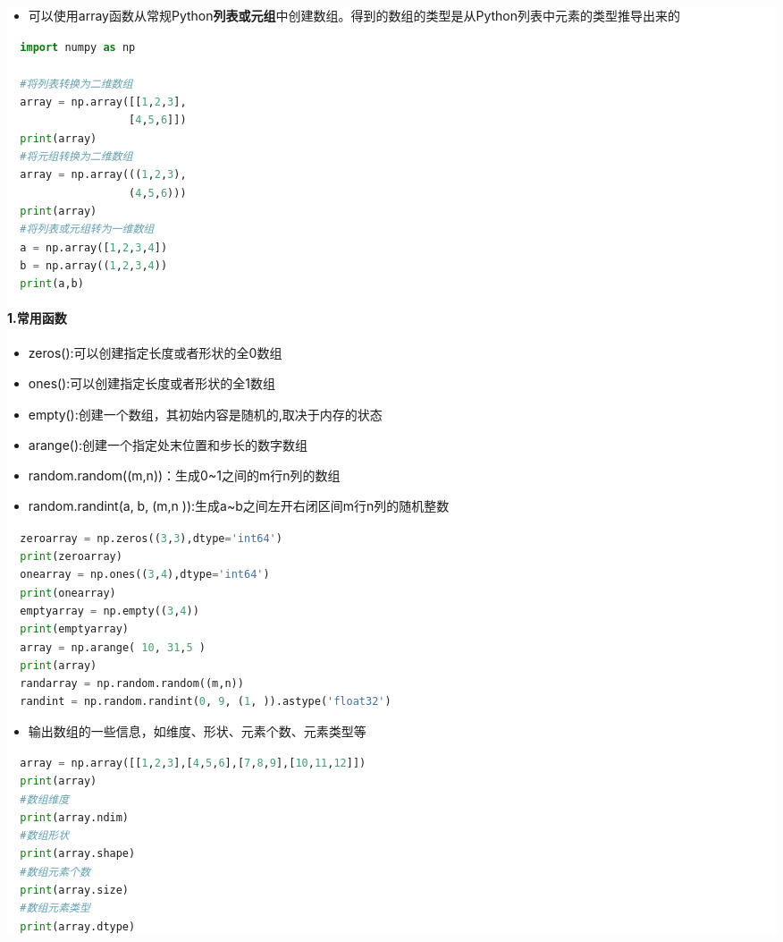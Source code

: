 - 可以使用array函数从常规Python**列表或元组**中创建数组。得到的数组的类型是从Python列表中元素的类型推导出来的

```python
  import numpy as np
  
  #将列表转换为二维数组
  array = np.array([[1,2,3],
                   [4,5,6]])
  print(array)
  #将元组转换为二维数组
  array = np.array(((1,2,3),
                   (4,5,6)))
  print(array)
  #将列表或元组转为一维数组
  a = np.array([1,2,3,4]) 
  b = np.array((1,2,3,4))
  print(a,b)
```

#### 1.常用函数

- zeros():可以创建指定长度或者形状的全0数组

- ones():可以创建指定长度或者形状的全1数组

- empty():创建一个数组，其初始内容是随机的,取决于内存的状态

- arange():创建一个指定处末位置和步长的数字数组

- random.random((m,n))：生成0~1之间的m行n列的数组

- random.randint(a, b, (m,n )):生成a~b之间左开右闭区间m行n列的随机整数

```python
  zeroarray = np.zeros((3,3),dtype='int64')
  print(zeroarray)
  onearray = np.ones((3,4),dtype='int64')
  print(onearray)
  emptyarray = np.empty((3,4))
  print(emptyarray)
  array = np.arange( 10, 31,5 )
  print(array)
  randarray = np.random.random((m,n))
  randint = np.random.randint(0, 9, (1, )).astype('float32')
```

- 输出数组的一些信息，如维度、形状、元素个数、元素类型等

```python
  array = np.array([[1,2,3],[4,5,6],[7,8,9],[10,11,12]])
  print(array)
  #数组维度
  print(array.ndim)
  #数组形状
  print(array.shape)
  #数组元素个数
  print(array.size)
  #数组元素类型
  print(array.dtype)
```
